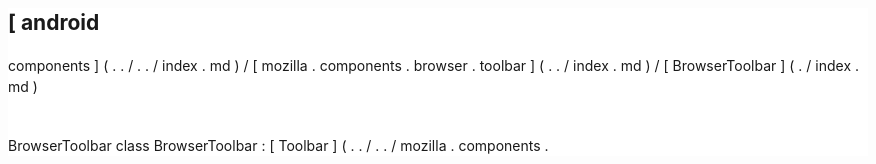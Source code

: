 [
android
-
components
]
(
.
.
/
.
.
/
index
.
md
)
/
[
mozilla
.
components
.
browser
.
toolbar
]
(
.
.
/
index
.
md
)
/
[
BrowserToolbar
]
(
.
/
index
.
md
)
#
BrowserToolbar
class
BrowserToolbar
:
[
Toolbar
]
(
.
.
/
.
.
/
mozilla
.
components
.